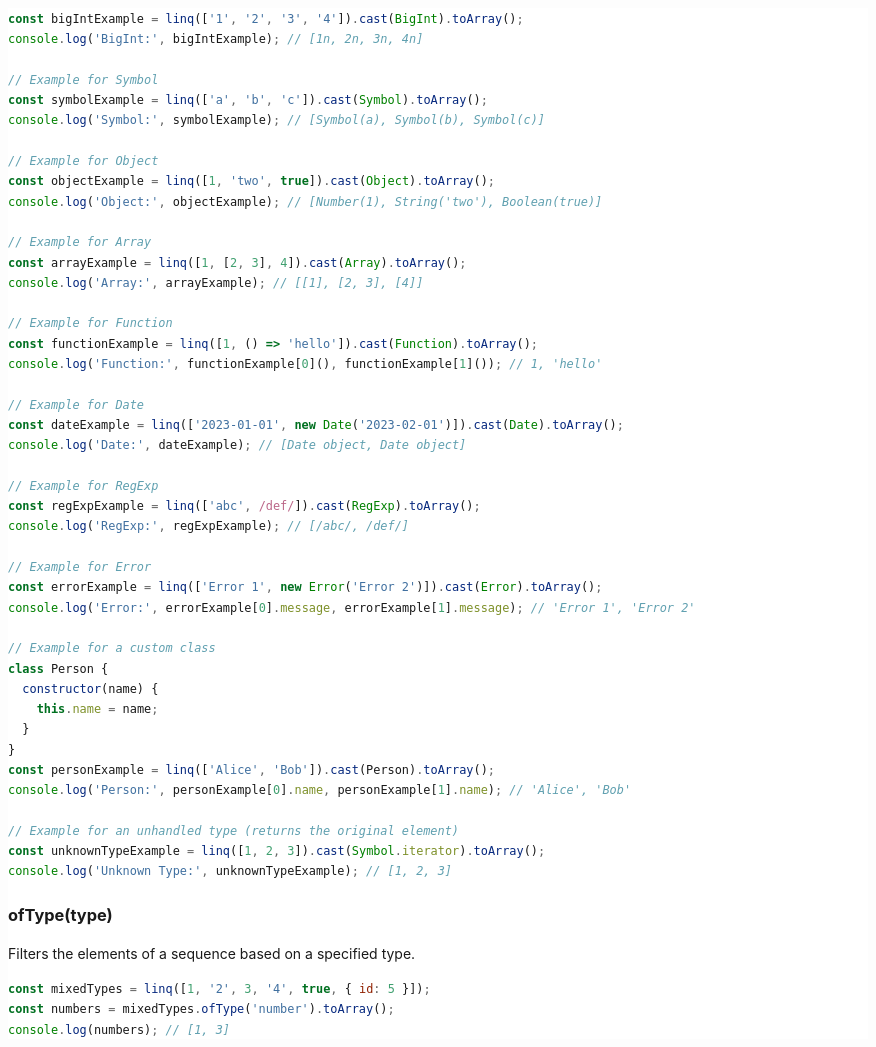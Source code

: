 ```javascript
const bigIntExample = linq(['1', '2', '3', '4']).cast(BigInt).toArray();
console.log('BigInt:', bigIntExample); // [1n, 2n, 3n, 4n]

// Example for Symbol
const symbolExample = linq(['a', 'b', 'c']).cast(Symbol).toArray();
console.log('Symbol:', symbolExample); // [Symbol(a), Symbol(b), Symbol(c)]

// Example for Object
const objectExample = linq([1, 'two', true]).cast(Object).toArray();
console.log('Object:', objectExample); // [Number(1), String('two'), Boolean(true)]

// Example for Array
const arrayExample = linq([1, [2, 3], 4]).cast(Array).toArray();
console.log('Array:', arrayExample); // [[1], [2, 3], [4]]

// Example for Function
const functionExample = linq([1, () => 'hello']).cast(Function).toArray();
console.log('Function:', functionExample[0](), functionExample[1]()); // 1, 'hello'

// Example for Date
const dateExample = linq(['2023-01-01', new Date('2023-02-01')]).cast(Date).toArray();
console.log('Date:', dateExample); // [Date object, Date object]

// Example for RegExp
const regExpExample = linq(['abc', /def/]).cast(RegExp).toArray();
console.log('RegExp:', regExpExample); // [/abc/, /def/]

// Example for Error
const errorExample = linq(['Error 1', new Error('Error 2')]).cast(Error).toArray();
console.log('Error:', errorExample[0].message, errorExample[1].message); // 'Error 1', 'Error 2'

// Example for a custom class
class Person {
  constructor(name) {
    this.name = name;
  }
}
const personExample = linq(['Alice', 'Bob']).cast(Person).toArray();
console.log('Person:', personExample[0].name, personExample[1].name); // 'Alice', 'Bob'

// Example for an unhandled type (returns the original element)
const unknownTypeExample = linq([1, 2, 3]).cast(Symbol.iterator).toArray();
console.log('Unknown Type:', unknownTypeExample); // [1, 2, 3]
```

### ofType(type)

Filters the elements of a sequence based on a specified type.

```javascript
const mixedTypes = linq([1, '2', 3, '4', true, { id: 5 }]);
const numbers = mixedTypes.ofType('number').toArray();
console.log(numbers); // [1, 3]
```
